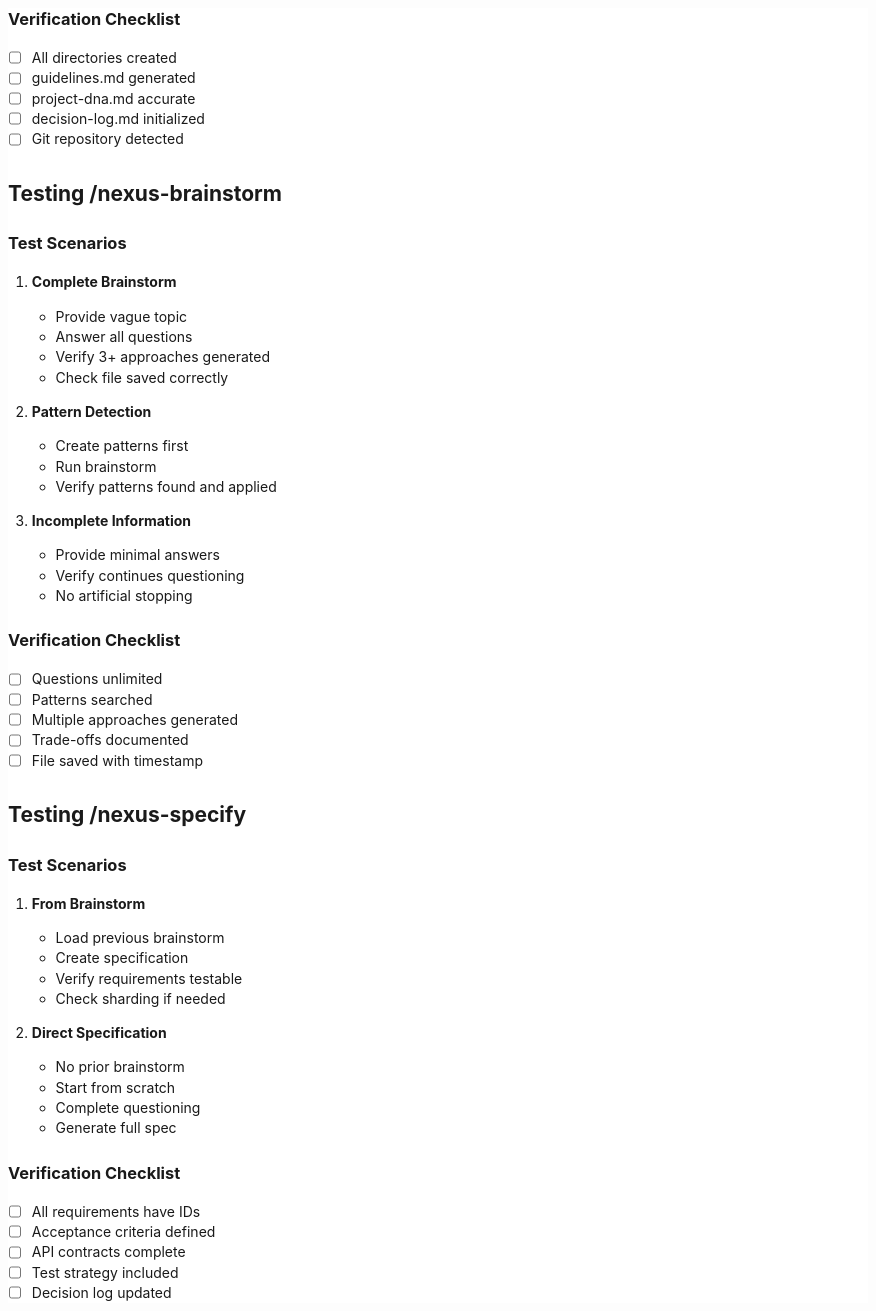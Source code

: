 ### Verification Checklist
- [ ] All directories created
- [ ] guidelines.md generated
- [ ] project-dna.md accurate
- [ ] decision-log.md initialized
- [ ] Git repository detected

## Testing /nexus-brainstorm

### Test Scenarios

1. **Complete Brainstorm**
   - Provide vague topic
   - Answer all questions
   - Verify 3+ approaches generated
   - Check file saved correctly

2. **Pattern Detection**
   - Create patterns first
   - Run brainstorm
   - Verify patterns found and applied

3. **Incomplete Information**
   - Provide minimal answers
   - Verify continues questioning
   - No artificial stopping

### Verification Checklist
- [ ] Questions unlimited
- [ ] Patterns searched
- [ ] Multiple approaches generated
- [ ] Trade-offs documented
- [ ] File saved with timestamp

## Testing /nexus-specify

### Test Scenarios

1. **From Brainstorm**
   - Load previous brainstorm
   - Create specification
   - Verify requirements testable
   - Check sharding if needed

2. **Direct Specification**
   - No prior brainstorm
   - Start from scratch
   - Complete questioning
   - Generate full spec

### Verification Checklist
- [ ] All requirements have IDs
- [ ] Acceptance criteria defined
- [ ] API contracts complete
- [ ] Test strategy included
- [ ] Decision log updated
